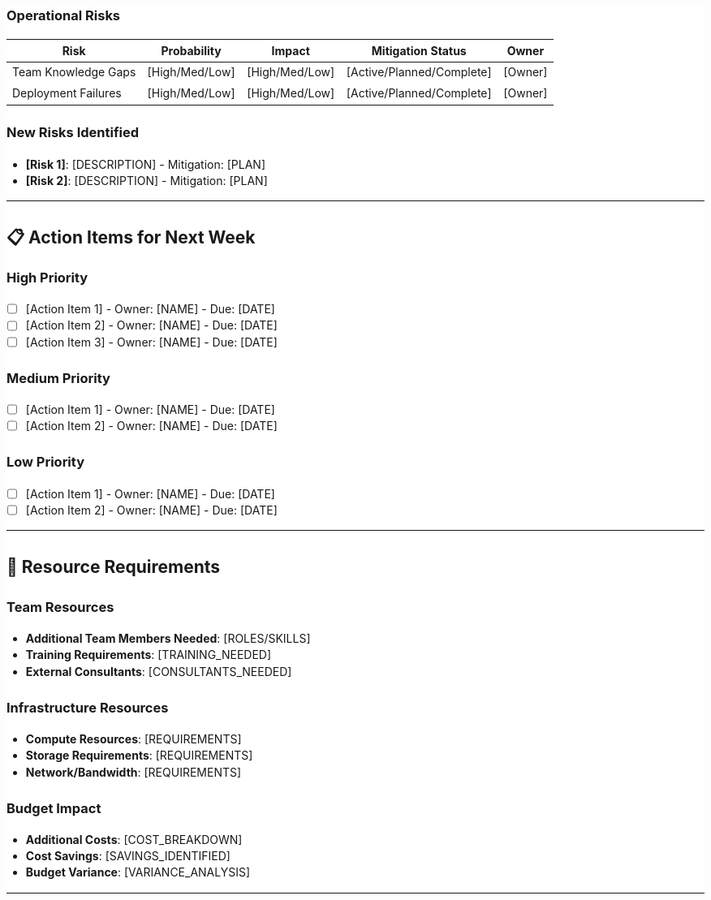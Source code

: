 ### Operational Risks
| Risk | Probability | Impact | Mitigation Status | Owner |
|------|-------------|--------|------------------|-------|
| Team Knowledge Gaps | [High/Med/Low] | [High/Med/Low] | [Active/Planned/Complete] | [Owner] |
| Deployment Failures | [High/Med/Low] | [High/Med/Low] | [Active/Planned/Complete] | [Owner] |

### New Risks Identified
- **[Risk 1]**: [DESCRIPTION] - Mitigation: [PLAN]
- **[Risk 2]**: [DESCRIPTION] - Mitigation: [PLAN]

---

## 📋 Action Items for Next Week

### High Priority
- [ ] [Action Item 1] - Owner: [NAME] - Due: [DATE]
- [ ] [Action Item 2] - Owner: [NAME] - Due: [DATE]
- [ ] [Action Item 3] - Owner: [NAME] - Due: [DATE]

### Medium Priority
- [ ] [Action Item 1] - Owner: [NAME] - Due: [DATE]
- [ ] [Action Item 2] - Owner: [NAME] - Due: [DATE]

### Low Priority
- [ ] [Action Item 1] - Owner: [NAME] - Due: [DATE]
- [ ] [Action Item 2] - Owner: [NAME] - Due: [DATE]

---

## 🔧 Resource Requirements

### Team Resources
- **Additional Team Members Needed**: [ROLES/SKILLS]
- **Training Requirements**: [TRAINING_NEEDED]
- **External Consultants**: [CONSULTANTS_NEEDED]

### Infrastructure Resources
- **Compute Resources**: [REQUIREMENTS]
- **Storage Requirements**: [REQUIREMENTS]
- **Network/Bandwidth**: [REQUIREMENTS]

### Budget Impact
- **Additional Costs**: [COST_BREAKDOWN]
- **Cost Savings**: [SAVINGS_IDENTIFIED]
- **Budget Variance**: [VARIANCE_ANALYSIS]

---
